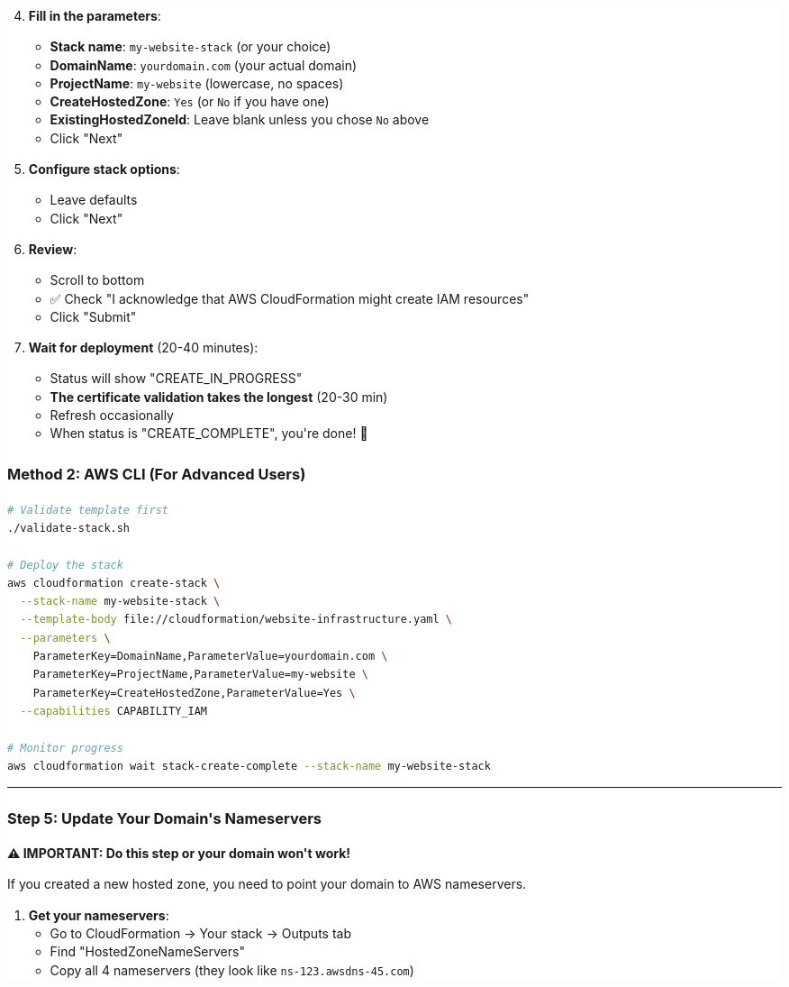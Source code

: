 4. **Fill in the parameters**:
   - **Stack name**: `my-website-stack` (or your choice)
   - **DomainName**: `yourdomain.com` (your actual domain)
   - **ProjectName**: `my-website` (lowercase, no spaces)
   - **CreateHostedZone**: `Yes` (or `No` if you have one)
   - **ExistingHostedZoneId**: Leave blank unless you chose `No` above
   - Click "Next"

5. **Configure stack options**:
   - Leave defaults
   - Click "Next"

6. **Review**:
   - Scroll to bottom
   - ✅ Check "I acknowledge that AWS CloudFormation might create IAM resources"
   - Click "Submit"

7. **Wait for deployment** (20-40 minutes):
   - Status will show "CREATE_IN_PROGRESS"
   - **The certificate validation takes the longest** (20-30 min)
   - Refresh occasionally
   - When status is "CREATE_COMPLETE", you're done! 🎉

### Method 2: AWS CLI (For Advanced Users)

```bash
# Validate template first
./validate-stack.sh

# Deploy the stack
aws cloudformation create-stack \
  --stack-name my-website-stack \
  --template-body file://cloudformation/website-infrastructure.yaml \
  --parameters \
    ParameterKey=DomainName,ParameterValue=yourdomain.com \
    ParameterKey=ProjectName,ParameterValue=my-website \
    ParameterKey=CreateHostedZone,ParameterValue=Yes \
  --capabilities CAPABILITY_IAM

# Monitor progress
aws cloudformation wait stack-create-complete --stack-name my-website-stack
```

---

### Step 5: Update Your Domain's Nameservers

**⚠️ IMPORTANT: Do this step or your domain won't work!**

If you created a new hosted zone, you need to point your domain to AWS nameservers.

1. **Get your nameservers**:
   - Go to CloudFormation → Your stack → Outputs tab
   - Find "HostedZoneNameServers"
   - Copy all 4 nameservers (they look like `ns-123.awsdns-45.com`)
